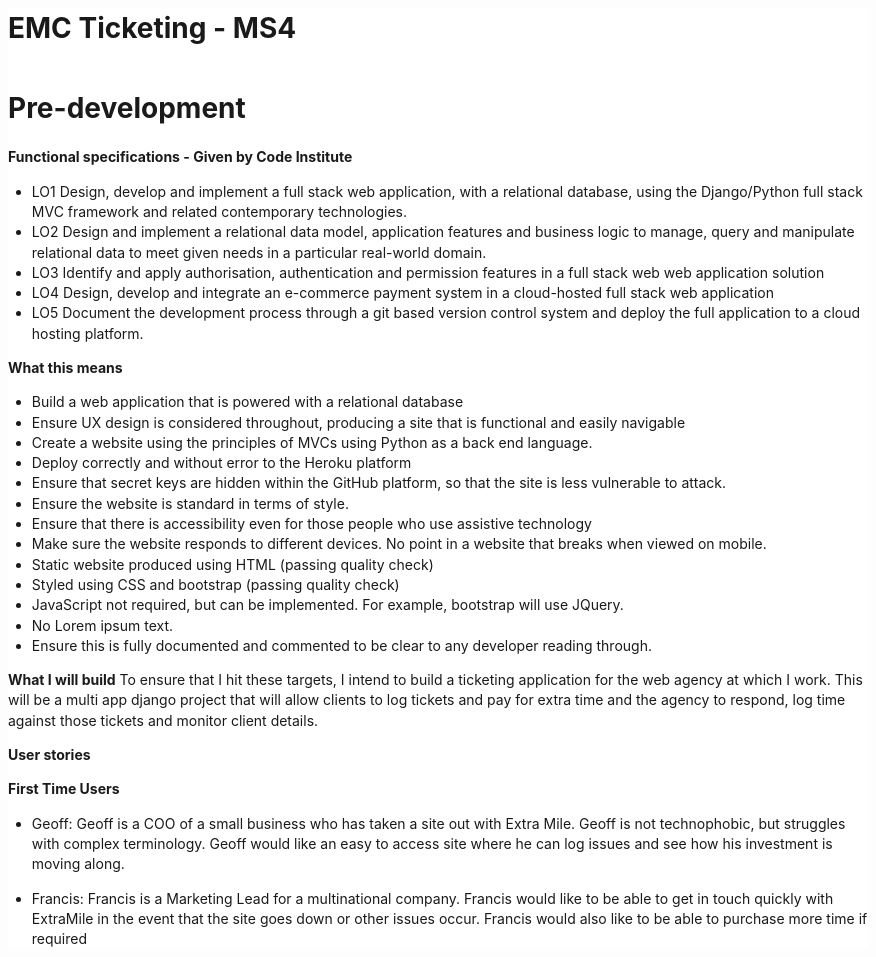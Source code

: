 # **EMC Ticketing - MS4**

# **Pre-development**

**Functional specifications - Given by Code Institute**
- LO1	Design, develop and implement a full stack web application, with a relational database, using the Django/Python full stack MVC framework and related contemporary technologies.
- LO2	Design and implement a relational data model, application features and business logic to manage, query and manipulate relational data to meet given needs in a particular real-world domain.
- LO3	Identify and apply authorisation, authentication and permission features in a full stack web web application solution
- LO4	Design, develop and integrate an e-commerce payment system in a cloud-hosted full stack web application
- LO5	Document the development process through a git based version control system and deploy the full application to a cloud hosting platform.

**What this means**
- Build a web application that is powered with a relational database
- Ensure UX design is considered throughout, producing a site that is functional and easily navigable
- Create a website using the principles of MVCs using Python as a back end language.
- Deploy correctly and without error to the Heroku platform
- Ensure that secret keys are hidden within the GitHub platform, so that the site is less vulnerable to attack.
- Ensure the website is standard in terms of style.
- Ensure that there is accessibility even for those people who use assistive technology
- Make sure the website responds to different devices.  No point in a website that breaks when viewed on mobile.
- Static website produced using HTML (passing quality check)
- Styled using CSS and bootstrap (passing quality check)
- JavaScript not required, but can be implemented. For example, bootstrap will use JQuery.
- No Lorem ipsum text.
- Ensure this is fully documented and commented to be clear to any developer reading through.

**What I will build**
To ensure that I hit these targets, I intend to build a ticketing application for the web agency at which I work.  This will be a multi app django project that will allow clients to log tickets and pay for extra time and the agency to respond, log time against those tickets and monitor client details.

**User stories**

**First Time Users**

- Geoff:
Geoff is a COO of a small business who has taken a site out with Extra Mile.  Geoff is not technophobic, but struggles with complex terminology.  Geoff would like an easy to access site where he can log issues and see how his investment is moving along.

- Francis:
Francis is a Marketing Lead for a multinational company.  Francis would like to be able to get in touch quickly with ExtraMile in the event that the site goes down or other issues occur.  Francis would also like to be able to purchase more time if required
